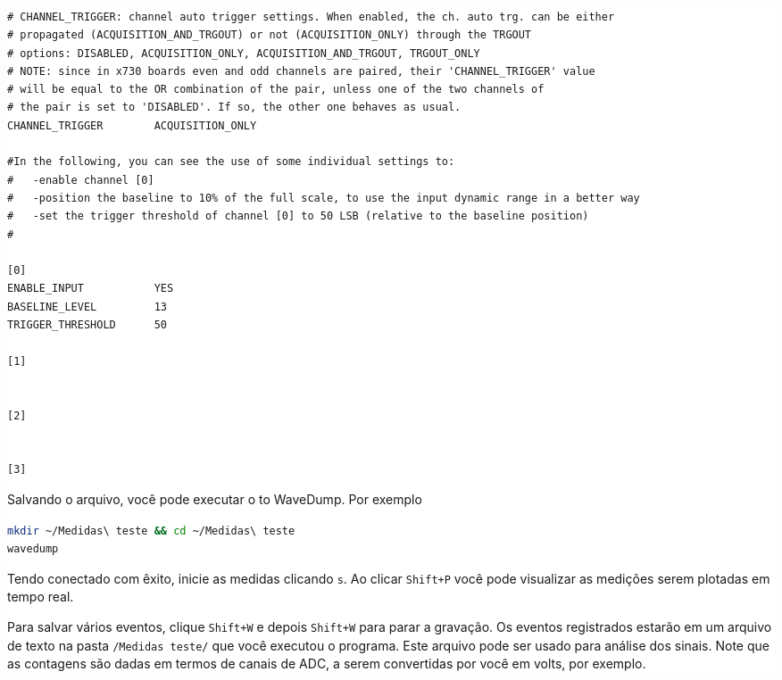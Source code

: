 ```wavedump
# CHANNEL_TRIGGER: channel auto trigger settings. When enabled, the ch. auto trg. can be either 
# propagated (ACQUISITION_AND_TRGOUT) or not (ACQUISITION_ONLY) through the TRGOUT
# options: DISABLED, ACQUISITION_ONLY, ACQUISITION_AND_TRGOUT, TRGOUT_ONLY
# NOTE: since in x730 boards even and odd channels are paired, their 'CHANNEL_TRIGGER' value
# will be equal to the OR combination of the pair, unless one of the two channels of
# the pair is set to 'DISABLED'. If so, the other one behaves as usual.
CHANNEL_TRIGGER        ACQUISITION_ONLY

#In the following, you can see the use of some individual settings to:
#	-enable channel [0]
#	-position the baseline to 10% of the full scale, to use the input dynamic range in a better way
#	-set the trigger threshold of channel [0] to 50 LSB (relative to the baseline position)   
# 

[0]
ENABLE_INPUT           YES
BASELINE_LEVEL         13
TRIGGER_THRESHOLD      50

[1]


[2]


[3]
```

Salvando o arquivo, você pode executar o to WaveDump. Por exemplo
```bash
mkdir ~/Medidas\ teste && cd ~/Medidas\ teste
wavedump 
```
Tendo conectado com êxito, inicie as medidas clicando `s`. Ao clicar `Shift+P` você pode visualizar as medições serem plotadas em tempo real.

Para salvar vários eventos, clique `Shift+W` e depois `Shift+W` para parar a gravação. Os eventos registrados estarão em um arquivo de texto na pasta `/Medidas teste/` que você executou o programa. Este arquivo pode ser usado para análise dos sinais. Note que as contagens são dadas em termos de canais de ADC, a serem convertidas por você em volts, por exemplo.
